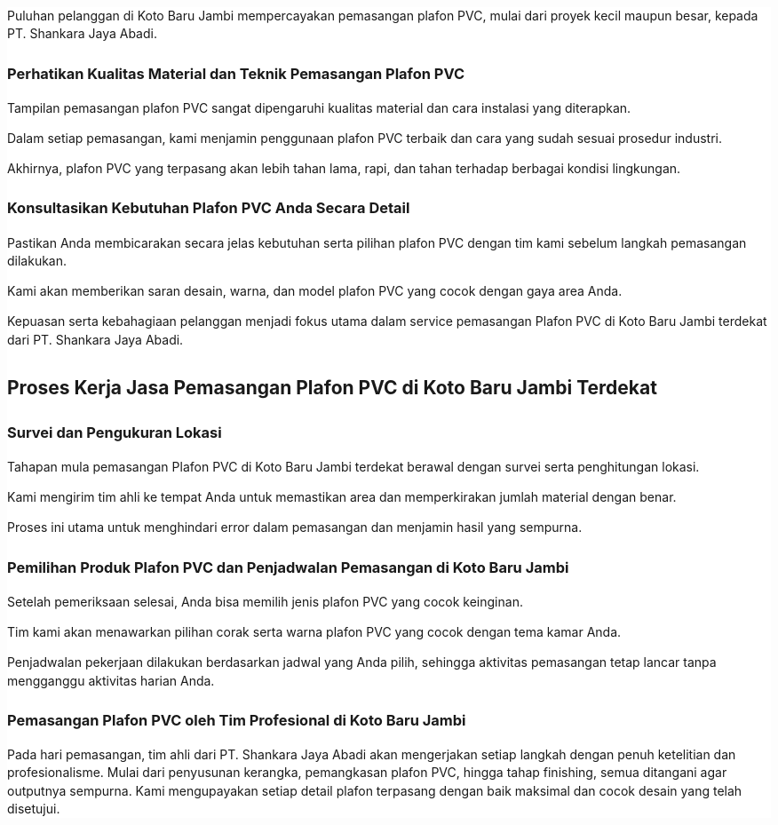 Puluhan pelanggan di Koto Baru Jambi mempercayakan pemasangan plafon PVC, mulai dari proyek kecil maupun besar, kepada PT. Shankara Jaya Abadi.

### Perhatikan Kualitas Material dan Teknik Pemasangan Plafon PVC

Tampilan pemasangan plafon PVC sangat dipengaruhi kualitas material dan cara instalasi yang diterapkan.

Dalam setiap pemasangan, kami menjamin penggunaan plafon PVC terbaik dan cara yang sudah sesuai prosedur industri.

Akhirnya, plafon PVC yang terpasang akan lebih tahan lama, rapi, dan tahan terhadap berbagai kondisi lingkungan.

### Konsultasikan Kebutuhan Plafon PVC Anda Secara Detail

Pastikan Anda membicarakan secara jelas kebutuhan serta pilihan plafon PVC dengan tim kami sebelum langkah pemasangan dilakukan.

Kami akan memberikan saran desain, warna, dan model plafon PVC yang cocok dengan gaya area Anda.

Kepuasan serta kebahagiaan pelanggan menjadi fokus utama dalam service pemasangan Plafon PVC di Koto Baru Jambi terdekat dari PT. Shankara Jaya Abadi.

## Proses Kerja Jasa Pemasangan Plafon PVC di Koto Baru Jambi Terdekat

### Survei dan Pengukuran Lokasi

Tahapan mula pemasangan Plafon PVC di Koto Baru Jambi terdekat berawal dengan survei serta penghitungan lokasi.

Kami mengirim tim ahli ke tempat Anda untuk memastikan area dan memperkirakan jumlah material dengan benar.

Proses ini utama untuk menghindari error dalam pemasangan dan menjamin hasil yang sempurna.

### Pemilihan Produk Plafon PVC dan Penjadwalan Pemasangan di Koto Baru Jambi

Setelah pemeriksaan selesai, Anda bisa memilih jenis plafon PVC yang cocok keinginan.

Tim kami akan menawarkan pilihan corak serta warna plafon PVC yang cocok dengan tema kamar Anda.

Penjadwalan pekerjaan dilakukan berdasarkan jadwal yang Anda pilih, sehingga aktivitas pemasangan tetap lancar tanpa mengganggu aktivitas harian Anda.

### Pemasangan Plafon PVC oleh Tim Profesional di Koto Baru Jambi

Pada hari pemasangan, tim ahli dari PT. Shankara Jaya Abadi akan mengerjakan setiap langkah dengan penuh ketelitian dan profesionalisme. Mulai dari penyusunan kerangka, pemangkasan plafon PVC, hingga tahap finishing, semua ditangani agar outputnya sempurna. Kami mengupayakan setiap detail plafon terpasang dengan baik maksimal dan cocok desain yang telah disetujui.
